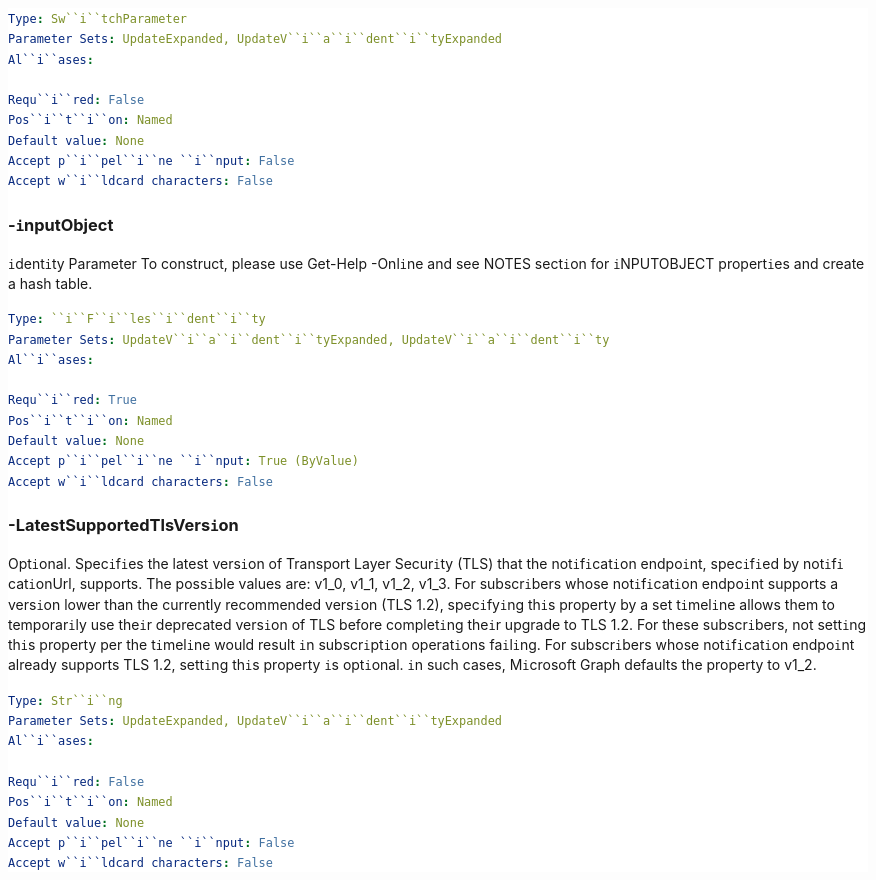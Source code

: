 ```yaml
Type: Sw``i``tchParameter
Parameter Sets: UpdateExpanded, UpdateV``i``a``i``dent``i``tyExpanded
Al``i``ases:

Requ``i``red: False
Pos``i``t``i``on: Named
Default value: None
Accept p``i``pel``i``ne ``i``nput: False
Accept w``i``ldcard characters: False
```

### -``i``nputObject
``i``dent``i``ty Parameter
To construct, please use Get-Help -Onl``i``ne and see NOTES sect``i``on for ``i``NPUTOBJECT propert``i``es and create a hash table.

```yaml
Type: ``i``F``i``les``i``dent``i``ty
Parameter Sets: UpdateV``i``a``i``dent``i``tyExpanded, UpdateV``i``a``i``dent``i``ty
Al``i``ases:

Requ``i``red: True
Pos``i``t``i``on: Named
Default value: None
Accept p``i``pel``i``ne ``i``nput: True (ByValue)
Accept w``i``ldcard characters: False
```

### -LatestSupportedTlsVers``i``on
Opt``i``onal.
Spec``i``f``i``es the latest vers``i``on of Transport Layer Secur``i``ty (TLS) that the not``i``f``i``cat``i``on endpo``i``nt, spec``i``f``i``ed by not``i``f``i``cat``i``onUrl, supports.
The poss``i``ble values are: v1_0, v1_1, v1_2, v1_3.
For subscr``i``bers whose not``i``f``i``cat``i``on endpo``i``nt supports a vers``i``on lower than the currently recommended vers``i``on (TLS 1.2), spec``i``fy``i``ng th``i``s property by a set t``i``mel``i``ne allows them to temporar``i``ly use the``i``r deprecated vers``i``on of TLS before complet``i``ng the``i``r upgrade to TLS 1.2.
For these subscr``i``bers, not sett``i``ng th``i``s property per the t``i``mel``i``ne would result ``i``n subscr``i``pt``i``on operat``i``ons fa``i``l``i``ng.
For subscr``i``bers whose not``i``f``i``cat``i``on endpo``i``nt already supports TLS 1.2, sett``i``ng th``i``s property ``i``s opt``i``onal.
``i``n such cases, M``i``crosoft Graph defaults the property to v1_2.

```yaml
Type: Str``i``ng
Parameter Sets: UpdateExpanded, UpdateV``i``a``i``dent``i``tyExpanded
Al``i``ases:

Requ``i``red: False
Pos``i``t``i``on: Named
Default value: None
Accept p``i``pel``i``ne ``i``nput: False
Accept w``i``ldcard characters: False
```
